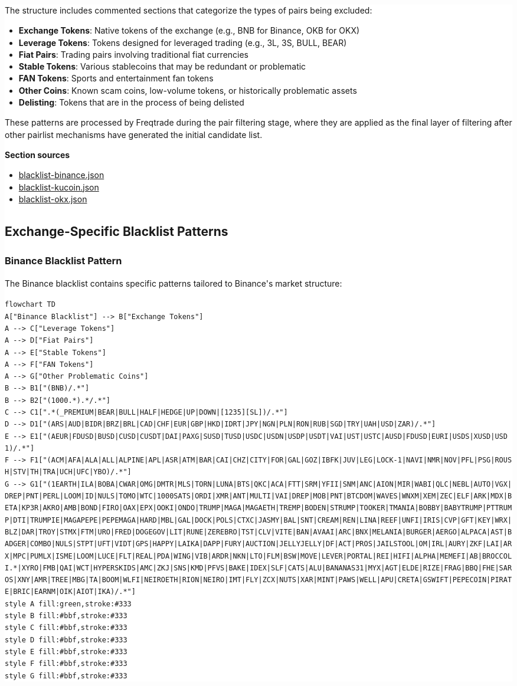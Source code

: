The structure includes commented sections that categorize the types of pairs being excluded:
- **Exchange Tokens**: Native tokens of the exchange (e.g., BNB for Binance, OKB for OKX)
- **Leverage Tokens**: Tokens designed for leveraged trading (e.g., 3L, 3S, BULL, BEAR)
- **Fiat Pairs**: Trading pairs involving traditional fiat currencies
- **Stable Tokens**: Various stablecoins that may be redundant or problematic
- **FAN Tokens**: Sports and entertainment fan tokens
- **Other Coins**: Known scam coins, low-volume tokens, or historically problematic assets
- **Delisting**: Tokens that are in the process of being delisted

These patterns are processed by Freqtrade during the pair filtering stage, where they are applied as the final layer of filtering after other pairlist mechanisms have generated the initial candidate list.

**Section sources**
- [blacklist-binance.json](file://configs/blacklist-binance.json#L1-L21)
- [blacklist-kucoin.json](file://configs/blacklist-kucoin.json#L1-L20)
- [blacklist-okx.json](file://configs/blacklist-okx.json#L1-L20)

## Exchange-Specific Blacklist Patterns

### Binance Blacklist Pattern
The Binance blacklist contains specific patterns tailored to Binance's market structure:

```mermaid
flowchart TD
A["Binance Blacklist"] --> B["Exchange Tokens"]
A --> C["Leverage Tokens"]
A --> D["Fiat Pairs"]
A --> E["Stable Tokens"]
A --> F["FAN Tokens"]
A --> G["Other Problematic Coins"]
B --> B1["(BNB)/.*"]
B --> B2["(1000.*).*/.*"]
C --> C1[".*(_PREMIUM|BEAR|BULL|HALF|HEDGE|UP|DOWN|[1235][SL])/.*"]
D --> D1["(ARS|AUD|BIDR|BRZ|BRL|CAD|CHF|EUR|GBP|HKD|IDRT|JPY|NGN|PLN|RON|RUB|SGD|TRY|UAH|USD|ZAR)/.*"]
E --> E1["(AEUR|FDUSD|BUSD|CUSD|CUSDT|DAI|PAXG|SUSD|TUSD|USDC|USDN|USDP|USDT|VAI|UST|USTC|AUSD|FDUSD|EURI|USDS|XUSD|USD1)/.*"]
F --> F1["(ACM|AFA|ALA|ALL|ALPINE|APL|ASR|ATM|BAR|CAI|CHZ|CITY|FOR|GAL|GOZ|IBFK|JUV|LEG|LOCK-1|NAVI|NMR|NOV|PFL|PSG|ROUSH|STV|TH|TRA|UCH|UFC|YBO)/.*"]
G --> G1["(1EARTH|ILA|BOBA|CWAR|OMG|DMTR|MLS|TORN|LUNA|BTS|QKC|ACA|FTT|SRM|YFII|SNM|ANC|AION|MIR|WABI|QLC|NEBL|AUTO|VGX|DREP|PNT|PERL|LOOM|ID|NULS|TOMO|WTC|1000SATS|ORDI|XMR|ANT|MULTI|VAI|DREP|MOB|PNT|BTCDOM|WAVES|WNXM|XEM|ZEC|ELF|ARK|MDX|BETA|KP3R|AKRO|AMB|BOND|FIRO|OAX|EPX|OOKI|ONDO|TRUMP|MAGA|MAGAETH|TREMP|BODEN|STRUMP|TOOKER|TMANIA|BOBBY|BABYTRUMP|PTTRUMP|DTI|TRUMPIE|MAGAPEPE|PEPEMAGA|HARD|MBL|GAL|DOCK|POLS|CTXC|JASMY|BAL|SNT|CREAM|REN|LINA|REEF|UNFI|IRIS|CVP|GFT|KEY|WRX|BLZ|DAR|TROY|STMX|FTM|URO|FRED|DOGEGOV|LIT|RUNE|ZEREBRO|TST|CLV|VITE|BAN|AVAAI|ARC|BNX|MELANIA|BURGER|AERGO|ALPACA|AST|BADGER|COMBO|NULS|STPT|UFT|VIDT|GPS|HAPPY|LAIKA|DAPP|FURY|AUCTION|JELLYJELLY|DF|ACT|PROS|JAILSTOOL|OM|IRL|AURY|ZKF|LAI|ARX|MPC|PUMLX|ISME|LOOM|LUCE|FLT|REAL|PDA|WING|VIB|ARDR|NKN|LTO|FLM|BSW|MOVE|LEVER|PORTAL|REI|HIFI|ALPHA|MEMEFI|AB|BROCCOLI.*|XYRO|FMB|QAI|WCT|HYPERSKIDS|AMC|ZKJ|SNS|KMD|PFVS|BAKE|IDEX|SLF|CATS|ALU|BANANAS31|MYX|AGT|ELDE|RIZE|FRAG|BBQ|FHE|SAROS|XNY|AMR|TREE|MBG|TA|BOOM|WLFI|NEIROETH|RION|NEIRO|IMT|FLY|ZCX|NUTS|XAR|MINT|PAWS|WELL|APU|CRETA|GSWIFT|PEPECOIN|PIRATE|BRIC|EARNM|OIK|AIOT|IKA)/.*"]
style A fill:green,stroke:#333
style B fill:#bbf,stroke:#333
style C fill:#bbf,stroke:#333
style D fill:#bbf,stroke:#333
style E fill:#bbf,stroke:#333
style F fill:#bbf,stroke:#333
style G fill:#bbf,stroke:#333
```
